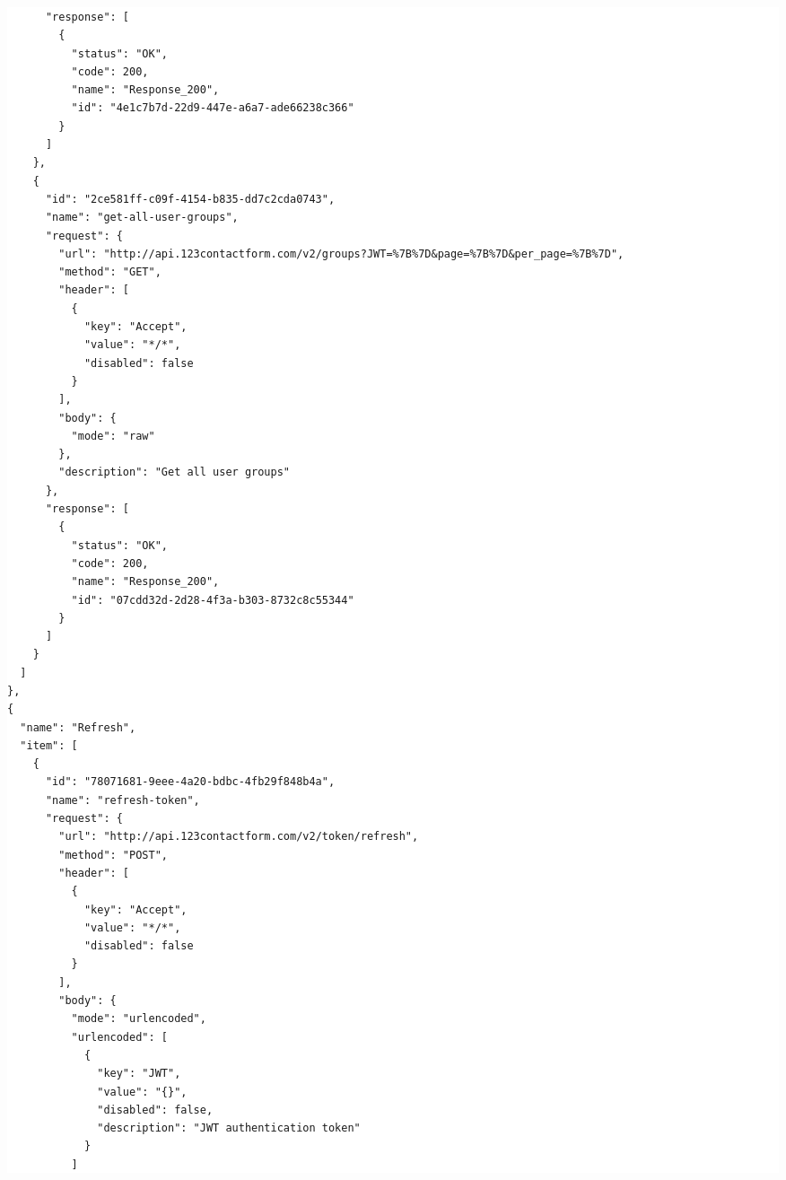           "response": [
            {
              "status": "OK",
              "code": 200,
              "name": "Response_200",
              "id": "4e1c7b7d-22d9-447e-a6a7-ade66238c366"
            }
          ]
        },
        {
          "id": "2ce581ff-c09f-4154-b835-dd7c2cda0743",
          "name": "get-all-user-groups",
          "request": {
            "url": "http://api.123contactform.com/v2/groups?JWT=%7B%7D&page=%7B%7D&per_page=%7B%7D",
            "method": "GET",
            "header": [
              {
                "key": "Accept",
                "value": "*/*",
                "disabled": false
              }
            ],
            "body": {
              "mode": "raw"
            },
            "description": "Get all user groups"
          },
          "response": [
            {
              "status": "OK",
              "code": 200,
              "name": "Response_200",
              "id": "07cdd32d-2d28-4f3a-b303-8732c8c55344"
            }
          ]
        }
      ]
    },
    {
      "name": "Refresh",
      "item": [
        {
          "id": "78071681-9eee-4a20-bdbc-4fb29f848b4a",
          "name": "refresh-token",
          "request": {
            "url": "http://api.123contactform.com/v2/token/refresh",
            "method": "POST",
            "header": [
              {
                "key": "Accept",
                "value": "*/*",
                "disabled": false
              }
            ],
            "body": {
              "mode": "urlencoded",
              "urlencoded": [
                {
                  "key": "JWT",
                  "value": "{}",
                  "disabled": false,
                  "description": "JWT authentication token"
                }
              ]